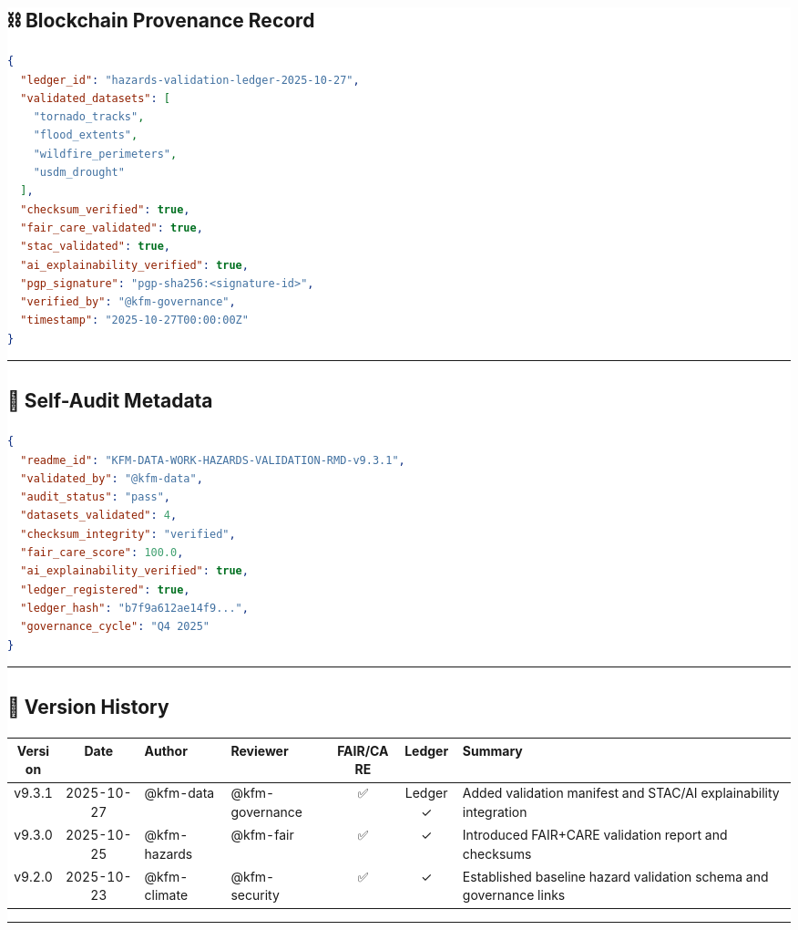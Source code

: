 
## ⛓️ Blockchain Provenance Record

```json
{
  "ledger_id": "hazards-validation-ledger-2025-10-27",
  "validated_datasets": [
    "tornado_tracks",
    "flood_extents",
    "wildfire_perimeters",
    "usdm_drought"
  ],
  "checksum_verified": true,
  "fair_care_validated": true,
  "stac_validated": true,
  "ai_explainability_verified": true,
  "pgp_signature": "pgp-sha256:<signature-id>",
  "verified_by": "@kfm-governance",
  "timestamp": "2025-10-27T00:00:00Z"
}
```

---

## 🧩 Self-Audit Metadata

```json
{
  "readme_id": "KFM-DATA-WORK-HAZARDS-VALIDATION-RMD-v9.3.1",
  "validated_by": "@kfm-data",
  "audit_status": "pass",
  "datasets_validated": 4,
  "checksum_integrity": "verified",
  "fair_care_score": 100.0,
  "ai_explainability_verified": true,
  "ledger_registered": true,
  "ledger_hash": "b7f9a612ae14f9...",
  "governance_cycle": "Q4 2025"
}
```

---

## 🧾 Version History

| Version | Date | Author | Reviewer | FAIR/CARE | Ledger | Summary |
|:----------:|:-----------:|:-----------|:-----------|:----------:|:-----------:|:-----------|
| v9.3.1 | 2025-10-27 | @kfm-data | @kfm-governance | ✅ | Ledger ✓ | Added validation manifest and STAC/AI explainability integration |
| v9.3.0 | 2025-10-25 | @kfm-hazards | @kfm-fair | ✅ | ✓ | Introduced FAIR+CARE validation report and checksums |
| v9.2.0 | 2025-10-23 | @kfm-climate | @kfm-security | ✅ | ✓ | Established baseline hazard validation schema and governance links |

---